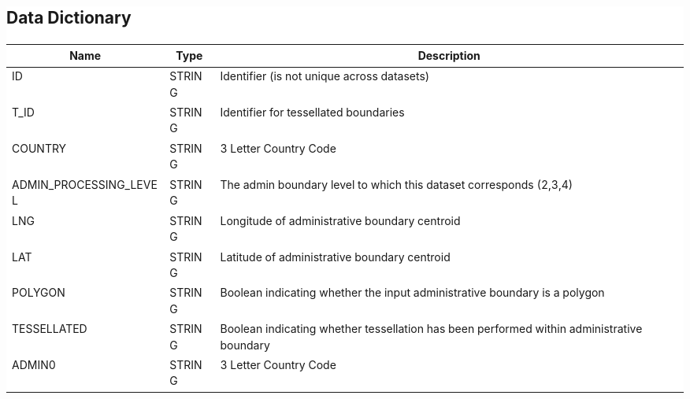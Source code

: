 ## Data Dictionary

| Name                               | Type   | Description                                                                                                                                                                                                                                                                                                                                                                                                                                                             |
| ---------------------------------- | ------ | ----------------------------------------------------------------------------------------------------------------------------------------------------------------------------------------------------------------------------------------------------------------------------------------------------------------------------------------------------------------------------------------------------------------------------------------------------------------------- |
| ID                                 | STRING | Identifier (is not unique across datasets)                                                                                                                                                                                                                                                                                                                                                                                                                              |
| T_ID                               | STRING | Identifier for tessellated boundaries                                                                                                                                                                                                                                                                                                                                                                                                                                   |
| COUNTRY                            | STRING | 3 Letter Country Code                                                                                                                                                                                                                                                                                                                                                                                                                                                   |
| ADMIN_PROCESSING_LEVEL             | STRING | The admin boundary level to which this dataset corresponds (2,3,4)                                                                                                                                                                                                                                                                                                                                                                                                      |
| LNG                                | STRING | Longitude of administrative boundary centroid                                                                                                                                                                                                                                                                                                                                                                                                                           |
| LAT                                | STRING | Latitude of administrative boundary centroid                                                                                                                                                                                                                                                                                                                                                                                                                            |
| POLYGON                            | STRING | Boolean indicating whether the input administrative boundary is a polygon                                                                                                                                                                                                                                                                                                                                                                                               |
| TESSELLATED                        | STRING | Boolean indicating whether tessellation has been performed within administrative boundary                                                                                                                                                                                                                                                                                                                                                                               |
| ADMIN0                             | STRING | 3 Letter Country Code                                                                                                                                                                                                                                                                                                                                                                                                                                                   |